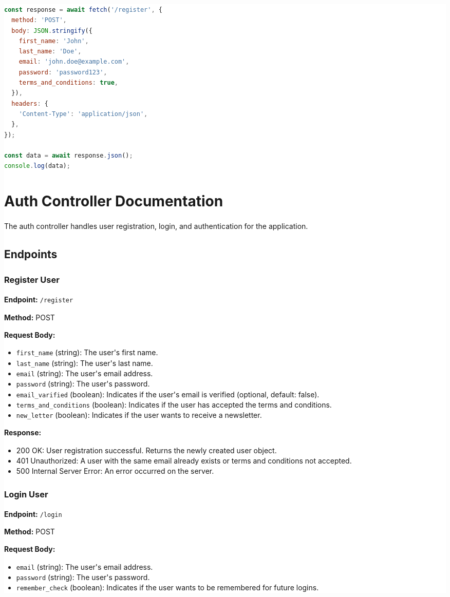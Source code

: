 ```javascript
const response = await fetch('/register', {
  method: 'POST',
  body: JSON.stringify({
    first_name: 'John',
    last_name: 'Doe',
    email: 'john.doe@example.com',
    password: 'password123',
    terms_and_conditions: true,
  }),
  headers: {
    'Content-Type': 'application/json',
  },
});

const data = await response.json();
console.log(data);

```
# Auth Controller Documentation

The auth controller handles user registration, login, and authentication for the application.

## Endpoints

### Register User

**Endpoint:** `/register`

**Method:** POST

**Request Body:**
- `first_name` (string): The user's first name.
- `last_name` (string): The user's last name.
- `email` (string): The user's email address.
- `password` (string): The user's password.
- `email_varified` (boolean): Indicates if the user's email is verified (optional, default: false).
- `terms_and_conditions` (boolean): Indicates if the user has accepted the terms and conditions.
- `new_letter` (boolean): Indicates if the user wants to receive a newsletter.

**Response:**
- 200 OK: User registration successful. Returns the newly created user object.
- 401 Unauthorized: A user with the same email already exists or terms and conditions not accepted.
- 500 Internal Server Error: An error occurred on the server.

### Login User

**Endpoint:** `/login`

**Method:** POST

**Request Body:**
- `email` (string): The user's email address.
- `password` (string): The user's password.
- `remember_check` (boolean): Indicates if the user wants to be remembered for future logins.
